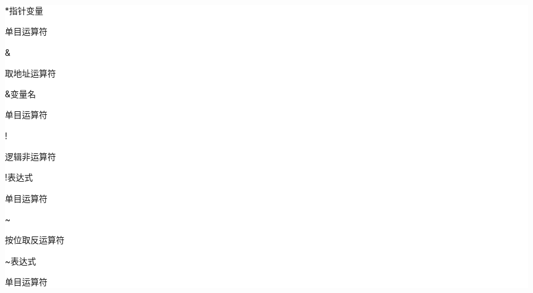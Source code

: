 </td>
<td>
<p>
*指针变量</p>
</td>
<td>
<p>
单目运算符</p>
</td>
</tr>
<tr>
<td>
<p>
&amp;</p>
</td>
<td>
<p>
取地址运算符</p>
</td>
<td>
<p>
&amp;变量名</p>
</td>
<td>
<p>
单目运算符</p>
</td>
</tr>
<tr>
<td>
<p>
!</p>
</td>
<td>
<p>
逻辑非运算符</p>
</td>
<td>
<p>
!表达式</p>
</td>
<td>
<p>
单目运算符</p>
</td>
</tr>
<tr>
<td>
<p>
~</p>
</td>
<td>
<p>
按位取反运算符</p>
</td>
<td>
<p>
~表达式</p>
</td>
<td>
<p>
单目运算符</p>
</td>
</tr>